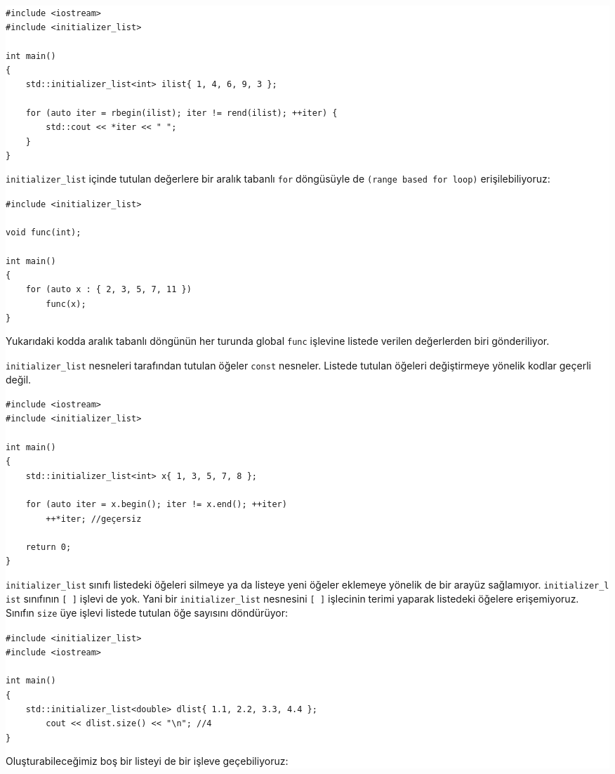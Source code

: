 ```
#include <iostream>
#include <initializer_list>

int main()
{
	std::initializer_list<int> ilist{ 1, 4, 6, 9, 3 };

	for (auto iter = rbegin(ilist); iter != rend(ilist); ++iter) {
		std::cout << *iter << " ";
	}
}
```
`initializer_list` içinde tutulan değerlere bir aralık tabanlı `for` döngüsüyle de `(range based for loop)` erişilebiliyoruz:

```
#include <initializer_list>

void func(int);

int main()
{
	for (auto x : { 2, 3, 5, 7, 11 })
		func(x);
}
```
Yukarıdaki kodda aralık tabanlı döngünün her turunda global `func` işlevine listede verilen değerlerden biri gönderiliyor.

`initializer_list` nesneleri tarafından tutulan öğeler `const` nesneler. Listede tutulan öğeleri değiştirmeye yönelik kodlar geçerli değil.

```
#include <iostream>
#include <initializer_list>

int main()
{
	std::initializer_list<int> x{ 1, 3, 5, 7, 8 };

	for (auto iter = x.begin(); iter != x.end(); ++iter)
		++*iter; //geçersiz

	return 0;
}
```
`initializer_list` sınıfı listedeki öğeleri silmeye ya da listeye yeni öğeler eklemeye yönelik de bir arayüz sağlamıyor. `initializer_list` sınıfının `[ ]` işlevi de yok. Yani bir `initializer_list` nesnesini `[ ]` işlecinin terimi yaparak listedeki öğelere erişemiyoruz. Sınıfın `size` üye işlevi listede tutulan öğe sayısını döndürüyor:

```
#include <initializer_list>
#include <iostream>

int main()
{
	std::initializer_list<double> dlist{ 1.1, 2.2, 3.3, 4.4 };
		cout << dlist.size() << "\n"; //4
}
```
Oluşturabileceğimiz boş bir listeyi de bir işleve geçebiliyoruz:
